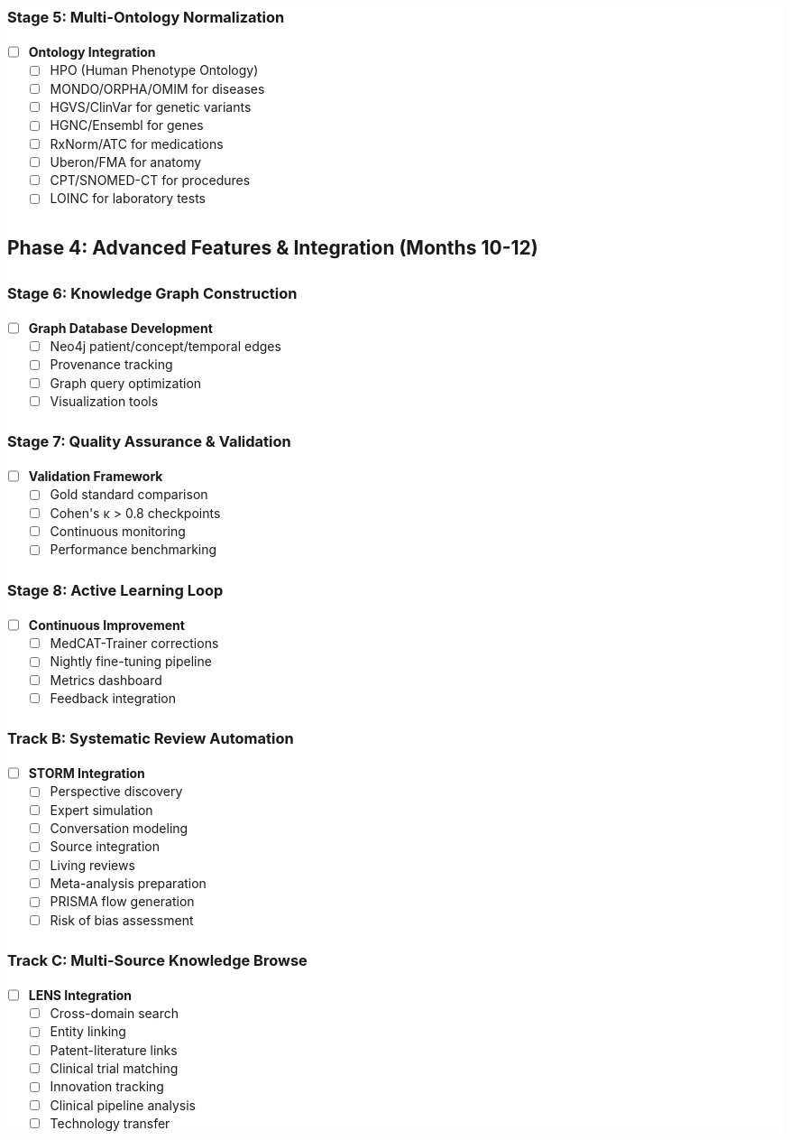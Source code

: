 ### Stage 5: Multi-Ontology Normalization
- [ ] **Ontology Integration**
  - [ ] HPO (Human Phenotype Ontology)
  - [ ] MONDO/ORPHA/OMIM for diseases
  - [ ] HGVS/ClinVar for genetic variants
  - [ ] HGNC/Ensembl for genes
  - [ ] RxNorm/ATC for medications
  - [ ] Uberon/FMA for anatomy
  - [ ] CPT/SNOMED-CT for procedures
  - [ ] LOINC for laboratory tests

## Phase 4: Advanced Features & Integration (Months 10-12)

### Stage 6: Knowledge Graph Construction
- [ ] **Graph Database Development**
  - [ ] Neo4j patient/concept/temporal edges
  - [ ] Provenance tracking
  - [ ] Graph query optimization
  - [ ] Visualization tools

### Stage 7: Quality Assurance & Validation
- [ ] **Validation Framework**
  - [ ] Gold standard comparison
  - [ ] Cohen's κ > 0.8 checkpoints
  - [ ] Continuous monitoring
  - [ ] Performance benchmarking

### Stage 8: Active Learning Loop
- [ ] **Continuous Improvement**
  - [ ] MedCAT-Trainer corrections
  - [ ] Nightly fine-tuning pipeline
  - [ ] Metrics dashboard
  - [ ] Feedback integration

### Track B: Systematic Review Automation
- [ ] **STORM Integration**
  - [ ] Perspective discovery
  - [ ] Expert simulation
  - [ ] Conversation modeling
  - [ ] Source integration
  - [ ] Living reviews
  - [ ] Meta-analysis preparation
  - [ ] PRISMA flow generation
  - [ ] Risk of bias assessment

### Track C: Multi-Source Knowledge Browse
- [ ] **LENS Integration**
  - [ ] Cross-domain search
  - [ ] Entity linking
  - [ ] Patent-literature links
  - [ ] Clinical trial matching
  - [ ] Innovation tracking
  - [ ] Clinical pipeline analysis
  - [ ] Technology transfer
